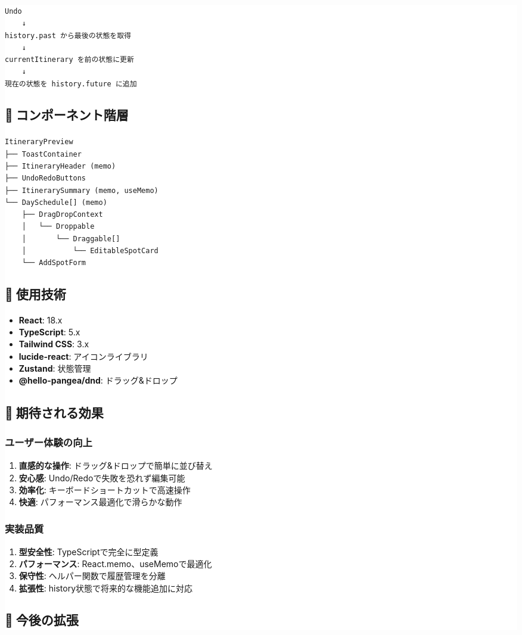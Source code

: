 ```
Undo
    ↓
history.past から最後の状態を取得
    ↓
currentItinerary を前の状態に更新
    ↓
現在の状態を history.future に追加
```

## 🧩 コンポーネント階層

```
ItineraryPreview
├── ToastContainer
├── ItineraryHeader (memo)
├── UndoRedoButtons
├── ItinerarySummary (memo, useMemo)
└── DaySchedule[] (memo)
    ├── DragDropContext
    │   └── Droppable
    │       └── Draggable[]
    │           └── EditableSpotCard
    └── AddSpotForm
```

## 🔧 使用技術

- **React**: 18.x
- **TypeScript**: 5.x
- **Tailwind CSS**: 3.x
- **lucide-react**: アイコンライブラリ
- **Zustand**: 状態管理
- **@hello-pangea/dnd**: ドラッグ&ドロップ

## 🚀 期待される効果

### ユーザー体験の向上

1. **直感的な操作**: ドラッグ&ドロップで簡単に並び替え
2. **安心感**: Undo/Redoで失敗を恐れず編集可能
3. **効率化**: キーボードショートカットで高速操作
4. **快適**: パフォーマンス最適化で滑らかな動作

### 実装品質

1. **型安全性**: TypeScriptで完全に型定義
2. **パフォーマンス**: React.memo、useMemoで最適化
3. **保守性**: ヘルパー関数で履歴管理を分離
4. **拡張性**: history状態で将来的な機能追加に対応

## 📝 今後の拡張
